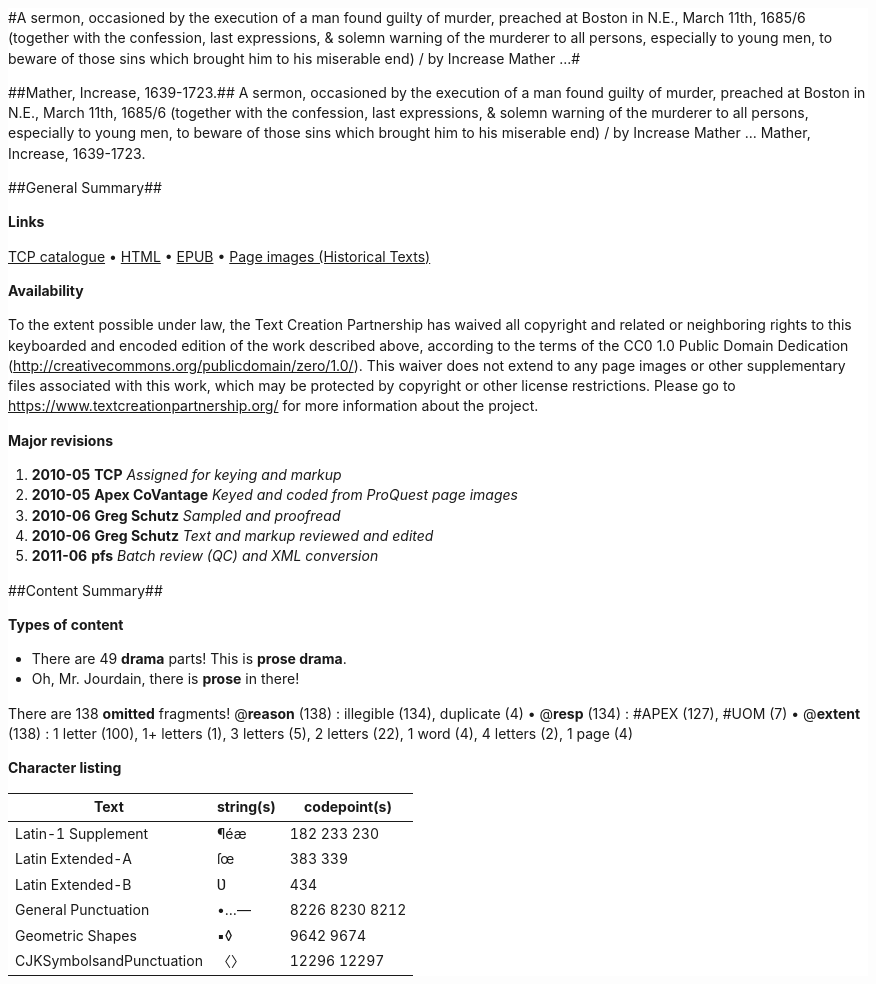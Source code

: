#A sermon, occasioned by the execution of a man found guilty of murder, preached at Boston in N.E., March 11th, 1685/6 (together with the confession, last expressions, & solemn warning of the murderer to all persons, especially to young men, to beware of those sins which brought him to his miserable end) / by Increase Mather ...#

##Mather, Increase, 1639-1723.##
A sermon, occasioned by the execution of a man found guilty of murder, preached at Boston in N.E., March 11th, 1685/6 (together with the confession, last expressions, & solemn warning of the murderer to all persons, especially to young men, to beware of those sins which brought him to his miserable end) / by Increase Mather ...
Mather, Increase, 1639-1723.

##General Summary##

**Links**

[TCP catalogue](http://www.ota.ox.ac.uk/tcp/)  • 
[HTML](http://tei.it.ox.ac.uk/tcp/Texts-HTML/free/A50/A50229.html)  • 
[EPUB](http://tei.it.ox.ac.uk/tcp/Texts-EPUB/free/A50/A50229.epub) • 
[Page images (Historical Texts)](https://historicaltexts.jisc.ac.uk/eebo-19603360e)

**Availability**

To the extent possible under law, the Text Creation Partnership has waived all copyright and related or neighboring rights to this keyboarded and encoded edition of the work described above, according to the terms of the CC0 1.0 Public Domain Dedication (http://creativecommons.org/publicdomain/zero/1.0/). This waiver does not extend to any page images or other supplementary files associated with this work, which may be protected by copyright or other license restrictions. Please go to https://www.textcreationpartnership.org/ for more information about the project.

**Major revisions**

1. __2010-05__ __TCP__ *Assigned for keying and markup*
1. __2010-05__ __Apex CoVantage__ *Keyed and coded from ProQuest page images*
1. __2010-06__ __Greg Schutz__ *Sampled and proofread*
1. __2010-06__ __Greg Schutz__ *Text and markup reviewed and edited*
1. __2011-06__ __pfs__ *Batch review (QC) and XML conversion*

##Content Summary##

**Types of content**

  * There are 49 **drama** parts! This is **prose drama**.
  * Oh, Mr. Jourdain, there is **prose** in there!

There are 138 **omitted** fragments! 
 @__reason__ (138) : illegible (134), duplicate (4)  •  @__resp__ (134) : #APEX (127), #UOM (7)  •  @__extent__ (138) : 1 letter (100), 1+ letters (1), 3 letters (5), 2 letters (22), 1 word (4), 4 letters (2), 1 page (4)

**Character listing**


|Text|string(s)|codepoint(s)|
|---|---|---|
|Latin-1 Supplement|¶éæ|182 233 230|
|Latin Extended-A|ſœ|383 339|
|Latin Extended-B|Ʋ|434|
|General Punctuation|•…—|8226 8230 8212|
|Geometric Shapes|▪◊|9642 9674|
|CJKSymbolsandPunctuation|〈〉|12296 12297|
